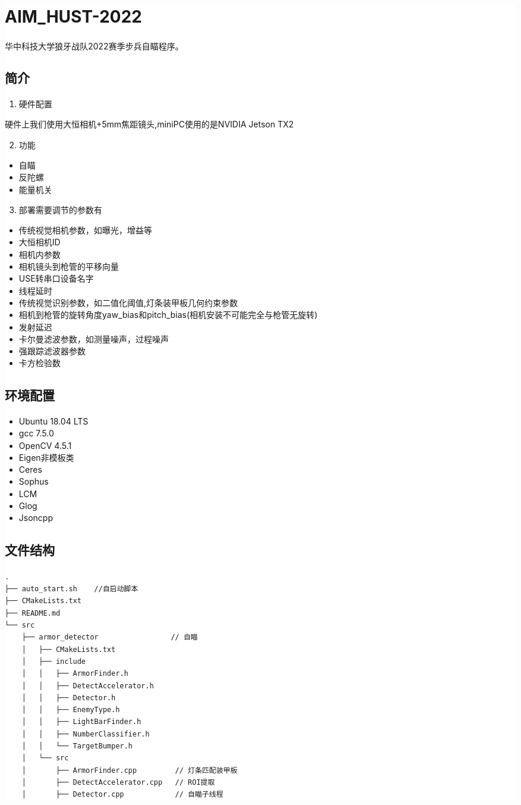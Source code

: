 # AIM_HUST-2022
华中科技大学狼牙战队2022赛季步兵自瞄程序。

## 简介

1. 硬件配置

硬件上我们使用大恒相机+5mm焦距镜头,miniPC使用的是NVIDIA Jetson TX2

2. 功能

- 自瞄
- 反陀螺
- 能量机关

3. 部署需要调节的参数有

- 传统视觉相机参数，如曝光，增益等
- 大恒相机ID
- 相机内参数
- 相机镜头到枪管的平移向量
- USE转串口设备名字
- 线程延时
- 传统视觉识别参数，如二值化阈值,灯条装甲板几何约束参数
- 相机到枪管的旋转角度yaw_bias和pitch_bias(相机安装不可能完全与枪管无旋转)
- 发射延迟
- 卡尔曼滤波参数，如测量噪声，过程噪声
- 强跟踪滤波器参数
- 卡方检验数

## 环境配置

- Ubuntu 18.04 LTS
- gcc 7.5.0
- OpenCV 4.5.1
- Eigen非模板类
- Ceres
- Sophus
- LCM
- Glog
- Jsoncpp

## 文件结构

```txt
.
├── auto_start.sh    //自启动脚本    
├── CMakeLists.txt                  
├── README.md                       
└── src                              
    ├── armor_detector                 // 自瞄   
    │   ├── CMakeLists.txt                       
    │   ├── include                              
    │   │   ├── ArmorFinder.h                    
    │   │   ├── DetectAccelerator.h               
    │   │   ├── Detector.h                        
    │   │   ├── EnemyType.h                        
    │   │   ├── LightBarFinder.h                   
    │   │   ├── NumberClassifier.h
    │   │   └── TargetBumper.h
    │   └── src
    │       ├── ArmorFinder.cpp         // 灯条匹配装甲板
    │       ├── DetectAccelerator.cpp   // ROI提取
    │       ├── Detector.cpp            // 自瞄子线程
```